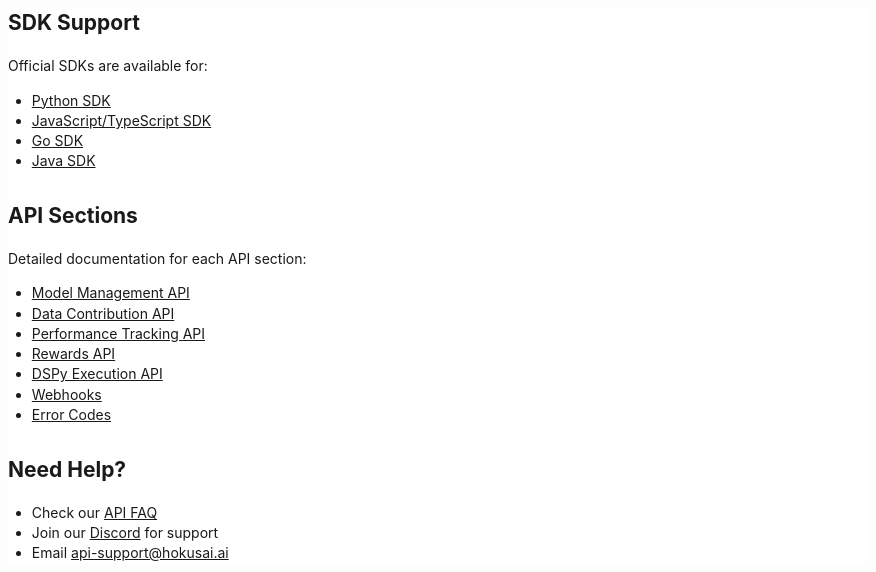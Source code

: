 ## SDK Support

Official SDKs are available for:

- [Python SDK](./python-sdk.md)
- [JavaScript/TypeScript SDK](./javascript-sdk.md)
- [Go SDK](./go-sdk.md)
- [Java SDK](./java-sdk.md)

## API Sections

Detailed documentation for each API section:

- [Model Management API](./models-api.md)
- [Data Contribution API](./contribution-api.md)
- [Performance Tracking API](./performance-api.md)
- [Rewards API](./rewards-api.md)
- [DSPy Execution API](./dspy-api.md)
- [Webhooks](./webhooks.md)
- [Error Codes](./error-codes.md)

## Need Help?

- Check our [API FAQ](./faq.md)
- Join our [Discord](https://discord.gg/hokusai) for support
- Email [api-support@hokusai.ai](mailto:api-support@hokusai.ai)